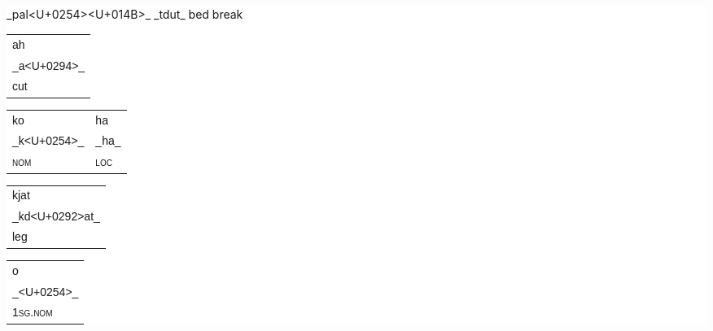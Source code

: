   <tr>
   <td style="text-align:left;"> _pal&lt;U+0254&gt;&lt;U+014B&gt;_ </td>
   <td style="text-align:left;"> _tdut_ </td>
  </tr>
  <tr>
   <td style="text-align:left;"> bed </td>
   <td style="text-align:left;"> break </td>
  </tr>
</tbody>
</table> <table class=" lightable-minimal" style='font-family: "Trebuchet MS", verdana, sans-serif; width: auto !important; '>
<tbody>
  <tr>
   <td style="text-align:left;"> ah </td>
  </tr>
  <tr>
   <td style="text-align:left;"> _a&lt;U+0294&gt;_ </td>
  </tr>
  <tr>
   <td style="text-align:left;"> cut </td>
  </tr>
</tbody>
</table> <table class=" lightable-minimal" style='font-family: "Trebuchet MS", verdana, sans-serif; width: auto !important; '>
<tbody>
  <tr>
   <td style="text-align:left;"> ko </td>
   <td style="text-align:left;"> ha </td>
  </tr>
  <tr>
   <td style="text-align:left;"> _k&lt;U+0254&gt;_ </td>
   <td style="text-align:left;"> _ha_ </td>
  </tr>
  <tr>
   <td style="text-align:left;"> <span style="font-variant:small-caps;">nom</span> </td>
   <td style="text-align:left;"> <span style="font-variant:small-caps;">loc</span> </td>
  </tr>
</tbody>
</table><table class=" lightable-minimal" style='font-family: "Trebuchet MS", verdana, sans-serif; width: auto !important; '>
<tbody>
  <tr>
   <td style="text-align:left;"> kjat </td>
  </tr>
  <tr>
   <td style="text-align:left;"> _kd&lt;U+0292&gt;at_ </td>
  </tr>
  <tr>
   <td style="text-align:left;"> leg </td>
  </tr>
</tbody>
</table> <table class=" lightable-minimal" style='font-family: "Trebuchet MS", verdana, sans-serif; width: auto !important; border-bottom: 0;'>
<tbody>
  <tr>
   <td style="text-align:left;"> o </td>
  </tr>
  <tr>
   <td style="text-align:left;"> _&lt;U+0254&gt;_ </td>
  </tr>
  <tr>
   <td style="text-align:left;"> <span style="font-variant:small-caps;">1sg</span>.<span style="font-variant:small-caps;">nom</span> </td>
  </tr>